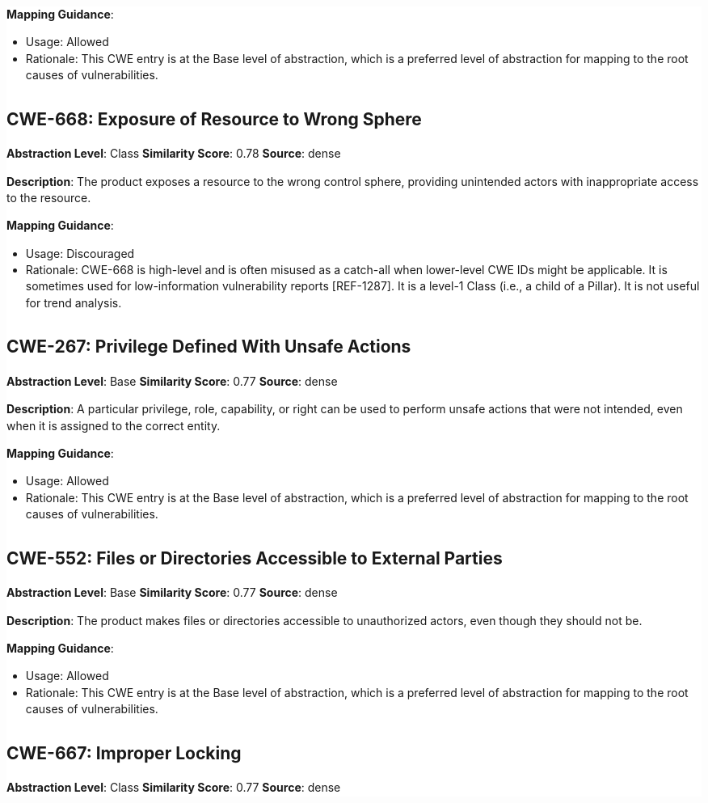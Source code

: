 **Mapping Guidance**:
- Usage: Allowed
- Rationale: This CWE entry is at the Base level of abstraction, which is a preferred level of abstraction for mapping to the root causes of vulnerabilities.

## CWE-668: Exposure of Resource to Wrong Sphere
**Abstraction Level**: Class
**Similarity Score**: 0.78
**Source**: dense

**Description**:
The product exposes a resource to the wrong control sphere, providing unintended actors with inappropriate access to the resource.

**Mapping Guidance**:
- Usage: Discouraged
- Rationale: CWE-668 is high-level and is often misused as a catch-all when lower-level CWE IDs might be applicable. It is sometimes used for low-information vulnerability reports [REF-1287]. It is a level-1 Class (i.e., a child of a Pillar). It is not useful for trend analysis.

## CWE-267: Privilege Defined With Unsafe Actions
**Abstraction Level**: Base
**Similarity Score**: 0.77
**Source**: dense

**Description**:
A particular privilege, role, capability, or right can be used to perform unsafe actions that were not intended, even when it is assigned to the correct entity.

**Mapping Guidance**:
- Usage: Allowed
- Rationale: This CWE entry is at the Base level of abstraction, which is a preferred level of abstraction for mapping to the root causes of vulnerabilities.

## CWE-552: Files or Directories Accessible to External Parties
**Abstraction Level**: Base
**Similarity Score**: 0.77
**Source**: dense

**Description**:
The product makes files or directories accessible to unauthorized actors, even though they should not be.

**Mapping Guidance**:
- Usage: Allowed
- Rationale: This CWE entry is at the Base level of abstraction, which is a preferred level of abstraction for mapping to the root causes of vulnerabilities.

## CWE-667: Improper Locking
**Abstraction Level**: Class
**Similarity Score**: 0.77
**Source**: dense
